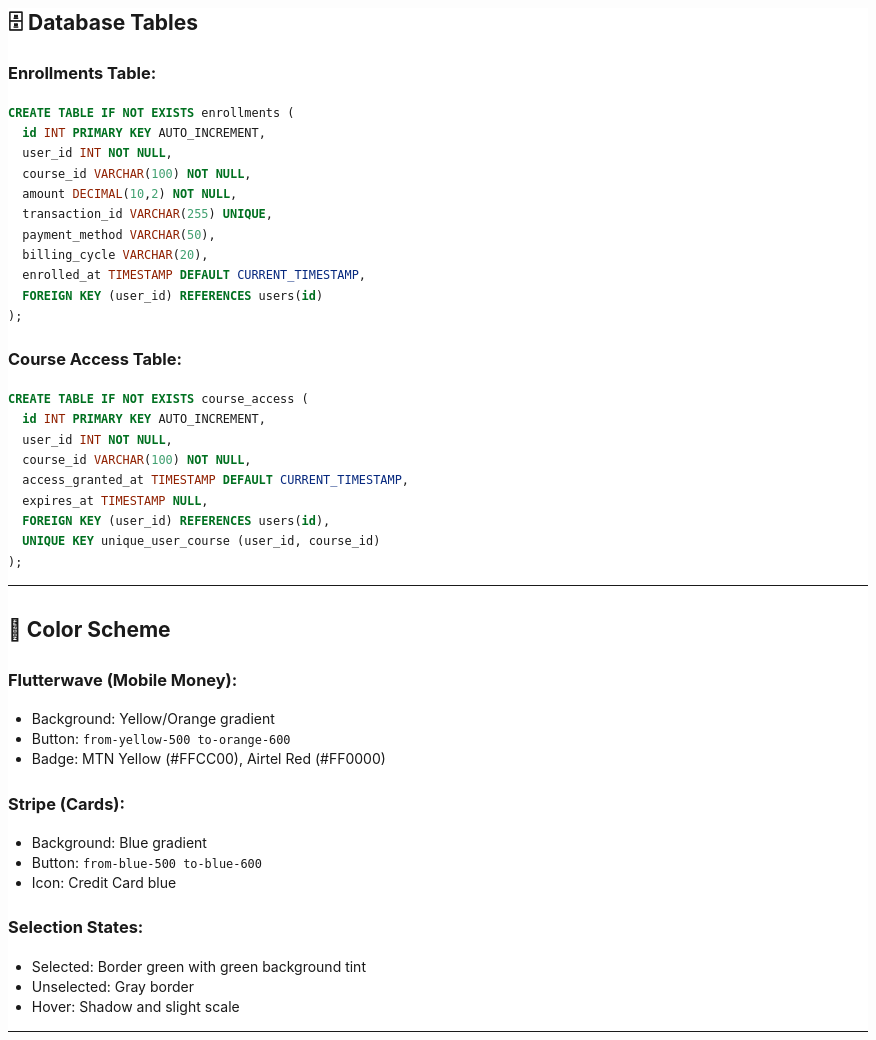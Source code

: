 
## 🗄️ Database Tables

### **Enrollments Table**:

```sql
CREATE TABLE IF NOT EXISTS enrollments (
  id INT PRIMARY KEY AUTO_INCREMENT,
  user_id INT NOT NULL,
  course_id VARCHAR(100) NOT NULL,
  amount DECIMAL(10,2) NOT NULL,
  transaction_id VARCHAR(255) UNIQUE,
  payment_method VARCHAR(50),
  billing_cycle VARCHAR(20),
  enrolled_at TIMESTAMP DEFAULT CURRENT_TIMESTAMP,
  FOREIGN KEY (user_id) REFERENCES users(id)
);
```

### **Course Access Table**:

```sql
CREATE TABLE IF NOT EXISTS course_access (
  id INT PRIMARY KEY AUTO_INCREMENT,
  user_id INT NOT NULL,
  course_id VARCHAR(100) NOT NULL,
  access_granted_at TIMESTAMP DEFAULT CURRENT_TIMESTAMP,
  expires_at TIMESTAMP NULL,
  FOREIGN KEY (user_id) REFERENCES users(id),
  UNIQUE KEY unique_user_course (user_id, course_id)
);
```

---

## 🎨 Color Scheme

### **Flutterwave (Mobile Money)**:
- Background: Yellow/Orange gradient
- Button: `from-yellow-500 to-orange-600`
- Badge: MTN Yellow (#FFCC00), Airtel Red (#FF0000)

### **Stripe (Cards)**:
- Background: Blue gradient  
- Button: `from-blue-500 to-blue-600`
- Icon: Credit Card blue

### **Selection States**:
- Selected: Border green with green background tint
- Unselected: Gray border
- Hover: Shadow and slight scale

---